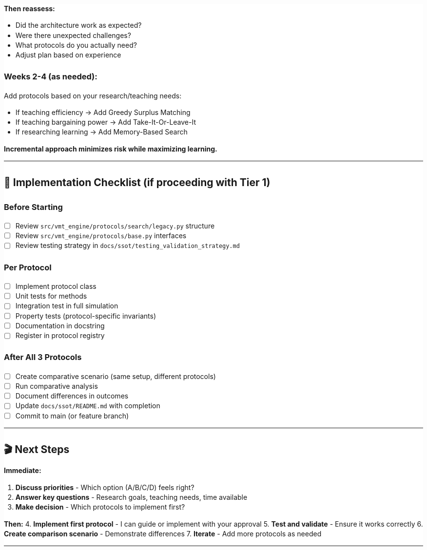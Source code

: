 **Then reassess:**
- Did the architecture work as expected?
- Were there unexpected challenges?
- What protocols do you actually need?
- Adjust plan based on experience

### **Weeks 2-4 (as needed):**
Add protocols based on your research/teaching needs:
- If teaching efficiency → Add Greedy Surplus Matching
- If teaching bargaining power → Add Take-It-Or-Leave-It
- If researching learning → Add Memory-Based Search

**Incremental approach minimizes risk while maximizing learning.**

---

## 📝 Implementation Checklist (if proceeding with Tier 1)

### Before Starting
- [ ] Review `src/vmt_engine/protocols/search/legacy.py` structure
- [ ] Review `src/vmt_engine/protocols/base.py` interfaces
- [ ] Review testing strategy in `docs/ssot/testing_validation_strategy.md`

### Per Protocol
- [ ] Implement protocol class
- [ ] Unit tests for methods
- [ ] Integration test in full simulation
- [ ] Property tests (protocol-specific invariants)
- [ ] Documentation in docstring
- [ ] Register in protocol registry

### After All 3 Protocols
- [ ] Create comparative scenario (same setup, different protocols)
- [ ] Run comparative analysis
- [ ] Document differences in outcomes
- [ ] Update `docs/ssot/README.md` with completion
- [ ] Commit to main (or feature branch)

---

## 🎬 Next Steps

**Immediate:**
1. **Discuss priorities** - Which option (A/B/C/D) feels right?
2. **Answer key questions** - Research goals, teaching needs, time available
3. **Make decision** - Which protocols to implement first?

**Then:**
4. **Implement first protocol** - I can guide or implement with your approval
5. **Test and validate** - Ensure it works correctly
6. **Create comparison scenario** - Demonstrate differences
7. **Iterate** - Add more protocols as needed

---